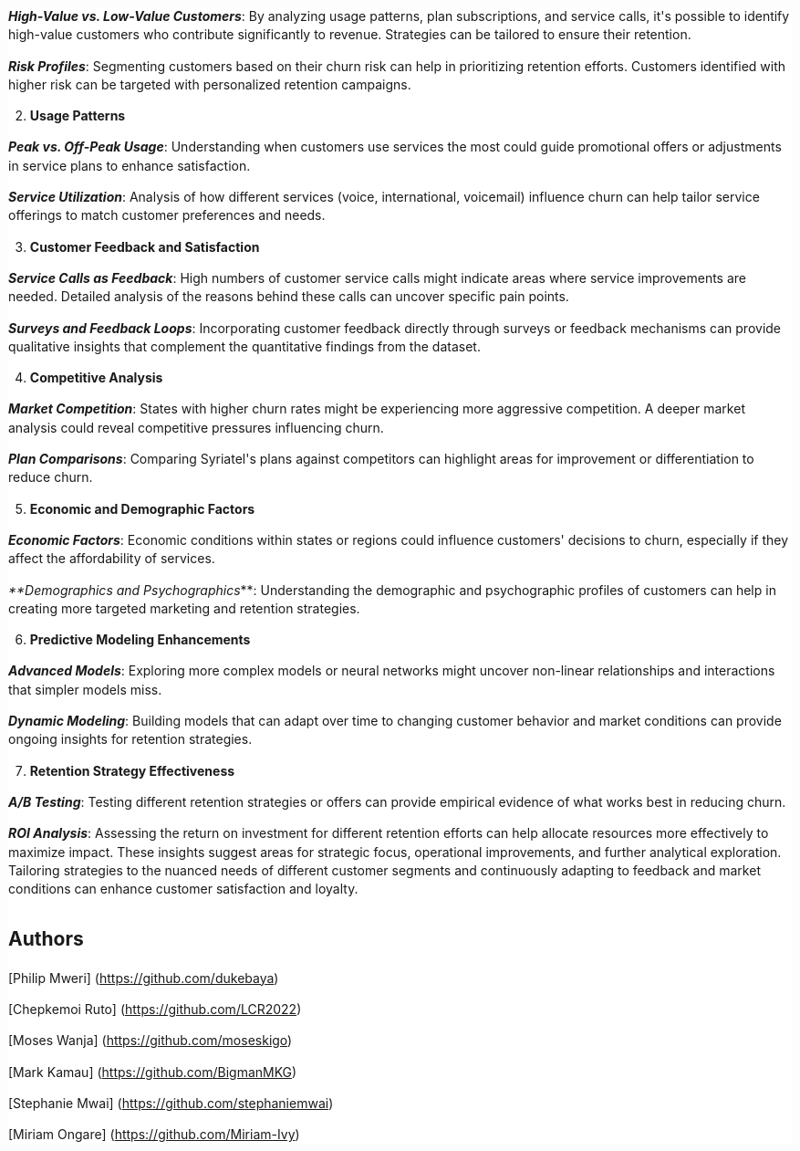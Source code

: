 _**High-Value vs. Low-Value Customers**_: By analyzing usage patterns, plan subscriptions, and service calls, it's possible to identify high-value customers who contribute significantly to revenue. Strategies can be tailored to ensure their retention.

_**Risk Profiles**_: Segmenting customers based on their churn risk can help in prioritizing retention efforts. Customers identified with higher risk can be targeted with personalized retention campaigns.

2. **Usage Patterns**
   
_**Peak vs. Off-Peak Usage**_: Understanding when customers use services the most could guide promotional offers or adjustments in service plans to enhance satisfaction.

_**Service Utilization**_: Analysis of how different services (voice, international, voicemail) influence churn can help tailor service offerings to match customer preferences and needs.

3. **Customer Feedback and Satisfaction**

_**Service Calls as Feedback**_: High numbers of customer service calls might indicate areas where service improvements are needed. Detailed analysis of the reasons behind these calls can uncover specific pain points.

_**Surveys and Feedback Loops**_: Incorporating customer feedback directly through surveys or feedback mechanisms can provide qualitative insights that complement the quantitative findings from the dataset.

4. **Competitive Analysis**

_**Market Competition**_: States with higher churn rates might be experiencing more aggressive competition. A deeper market analysis could reveal competitive pressures influencing churn.

_**Plan Comparisons**_: Comparing Syriatel's plans against competitors can highlight areas for improvement or differentiation to reduce churn.

5. **Economic and Demographic Factors**

_**Economic Factors**_: Economic conditions within states or regions could influence customers' decisions to churn, especially if they affect the affordability of services.

_**Demographics and Psychographics_**: Understanding the demographic and psychographic profiles of customers can help in creating more targeted marketing and retention strategies.

6. **Predictive Modeling Enhancements**

_**Advanced Models**_: Exploring more complex models or neural networks might uncover non-linear relationships and interactions that simpler models miss.

_**Dynamic Modeling**_: Building models that can adapt over time to changing customer behavior and market conditions can provide ongoing insights for retention strategies.

7. **Retention Strategy Effectiveness**

_**A/B Testing**_: Testing different retention strategies or offers can provide empirical evidence of what works best in reducing churn.

_**ROI Analysis**_: Assessing the return on investment for different retention efforts can help allocate resources more effectively to maximize impact.
These insights suggest areas for strategic focus, operational improvements, and further analytical exploration. Tailoring strategies to the nuanced needs of different customer segments and continuously adapting to feedback and market conditions can enhance customer satisfaction and loyalty.

## Authors
[Philip Mweri] (https://github.com/dukebaya)

[Chepkemoi Ruto] (https://github.com/LCR2022)

[Moses Wanja] (https://github.com/moseskigo)

[Mark Kamau] (https://github.com/BigmanMKG)

[Stephanie Mwai] (https://github.com/stephaniemwai)

[Miriam Ongare] (https://github.com/Miriam-Ivy)
